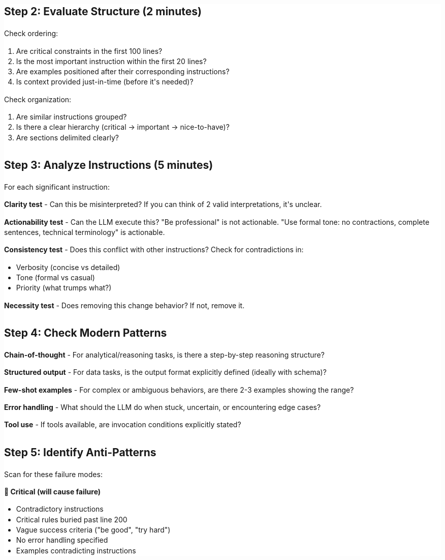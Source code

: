 ## Step 2: Evaluate Structure (2 minutes)

Check ordering:
1. Are critical constraints in the first 100 lines?
2. Is the most important instruction within the first 20 lines?
3. Are examples positioned after their corresponding instructions?
4. Is context provided just-in-time (before it's needed)?

Check organization:
1. Are similar instructions grouped?
2. Is there a clear hierarchy (critical → important → nice-to-have)?
3. Are sections delimited clearly?

## Step 3: Analyze Instructions (5 minutes)

For each significant instruction:

**Clarity test** - Can this be misinterpreted? If you can think of 2 valid interpretations, it's unclear.

**Actionability test** - Can the LLM execute this? "Be professional" is not actionable. "Use formal tone: no contractions, complete sentences, technical terminology" is actionable.

**Consistency test** - Does this conflict with other instructions? Check for contradictions in:
- Verbosity (concise vs detailed)
- Tone (formal vs casual)  
- Priority (what trumps what?)

**Necessity test** - Does removing this change behavior? If not, remove it.

## Step 4: Check Modern Patterns

**Chain-of-thought** - For analytical/reasoning tasks, is there a step-by-step reasoning structure?

**Structured output** - For data tasks, is the output format explicitly defined (ideally with schema)?

**Few-shot examples** - For complex or ambiguous behaviors, are there 2-3 examples showing the range?

**Error handling** - What should the LLM do when stuck, uncertain, or encountering edge cases?

**Tool use** - If tools available, are invocation conditions explicitly stated?

## Step 5: Identify Anti-Patterns

Scan for these failure modes:

**🔴 Critical (will cause failure)**
- Contradictory instructions
- Critical rules buried past line 200
- Vague success criteria ("be good", "try hard")
- No error handling specified
- Examples contradicting instructions
